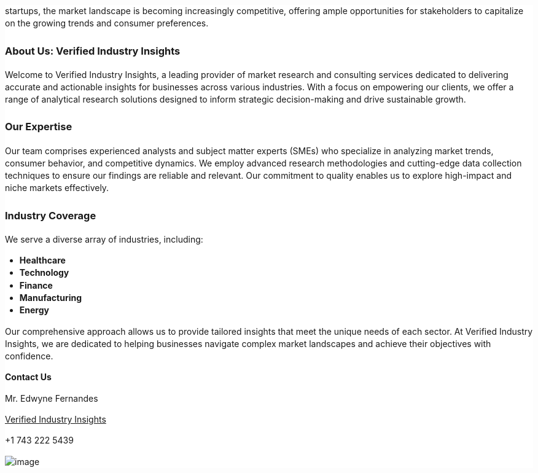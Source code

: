 startups, the market landscape is becoming increasingly competitive, offering ample opportunities for stakeholders to capitalize on the growing trends and consumer preferences.</p><h3>About Us: Verified Industry Insights</h3><p>Welcome to Verified Industry Insights, a leading provider of market research and consulting services dedicated to delivering accurate and actionable insights for businesses across various industries. With a focus on empowering our clients, we offer a range of analytical research solutions designed to inform strategic decision-making and drive sustainable growth.</p><h3>Our Expertise</h3><p>Our team comprises experienced analysts and subject matter experts (SMEs) who specialize in analyzing market trends, consumer behavior, and competitive dynamics. We employ advanced research methodologies and cutting-edge data collection techniques to ensure our findings are reliable and relevant. Our commitment to quality enables us to explore high-impact and niche markets effectively.</p><h3>Industry Coverage</h3><p>We serve a diverse array of industries, including:</p><ul><li><strong>Healthcare</strong></li><li><strong>Technology</strong></li><li><strong>Finance</strong></li><li><strong>Manufacturing</strong></li><li><strong>Energy</strong></li></ul><p>Our comprehensive approach allows us to provide tailored insights that meet the unique needs of each sector. At Verified Industry Insights, we are dedicated to helping businesses navigate complex market landscapes and achieve their objectives with confidence.</p><p><strong>Contact Us</strong></p><p>Mr. Edwyne Fernandes</p><p><a href="https://www.verifiedindustryinsights.com/">Verified Industry Insights</a></p><p>+1 743 222 5439</p>
![image](https://github.com/user-attachments/assets/786f67b6-06cf-433b-8fda-6c3edffd8948)
